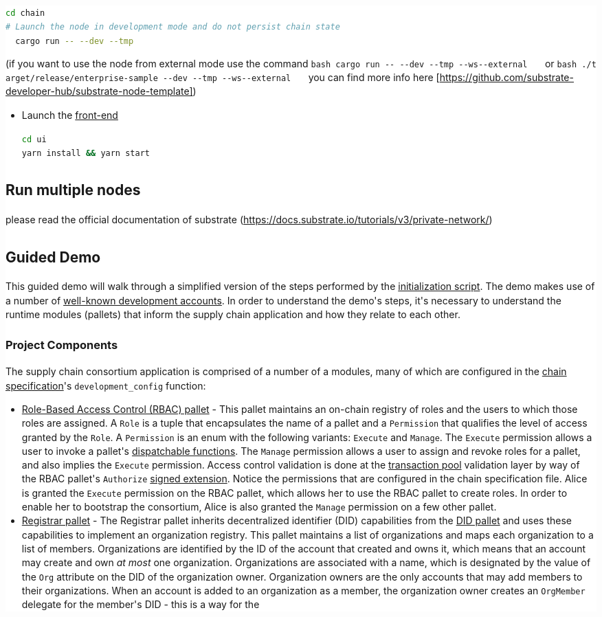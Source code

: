   ```bash
  cd chain
  # Launch the node in development mode and do not persist chain state
    cargo run -- --dev --tmp
   ```
 (if you want to use the node from external mode use the command ```bash cargo run -- --dev --tmp --ws--external   ``` or ```bash ./target/release/enterprise-sample --dev --tmp --ws--external   ```  you can find more info here [https://github.com/substrate-developer-hub/substrate-node-template]) 
 
- Launch the [front-end](ui)

  ```bash
  cd ui
  yarn install && yarn start

## Run multiple nodes
please read the official documentation of substrate (https://docs.substrate.io/tutorials/v3/private-network/)  
 

## Guided Demo

This guided demo will walk through a simplified version of the steps performed by the
[initialization script](./scripts/src/init.js). The demo makes use of a number of
[well-known development accounts](https://substrate.dev/docs/en/knowledgebase/integrate/subkey#well-known-keys).
In order to understand the demo's steps, it's necessary to understand the runtime modules (pallets)
that inform the supply chain application and how they relate to each other.

### Project Components

The supply chain consortium application is comprised of a number of a modules, many of which are
configured in the [chain specification](chain/node/src/chain_spec.rs)'s `development_config`
function:

- [Role-Based Access Control (RBAC) pallet](https://github.com/gautamdhameja/substrate-rbac/tree/enterprise-sample) -
  This pallet maintains an on-chain registry of roles and the users to which those roles are
  assigned. A `Role` is a tuple that encapsulates the name of a pallet and a `Permission` that
  qualifies the level of access granted by the `Role`. A `Permission` is an enum with the following
  variants: `Execute` and `Manage`. The `Execute` permission allows a user to invoke a pallet's
  [dispatchable functions](https://substrate.dev/docs/en/knowledgebase/getting-started/glossary#dispatch).
  The `Manage` permission allows a user to assign and revoke roles for a pallet, and also implies
  the `Execute` permission. Access control validation is done at the
  [transaction pool](https://substrate.dev/docs/en/knowledgebase/learn-substrate/tx-pool) validation
  layer by way of the RBAC pallet's `Authorize`
  [signed extension](https://substrate.dev/docs/en/knowledgebase/learn-substrate/extrinsics#signed-extension).
  Notice the permissions that are configured in the chain specification file. Alice is granted the
  `Execute` permission on the RBAC pallet, which allows her to use the RBAC pallet to create roles.
  In order to enable her to bootstrap the consortium, Alice is also granted the `Manage` permission
  on a few other pallet.
- [Registrar pallet](chain/pallets/registrar/src/lib.rs) - The Registrar pallet inherits
  decentralized identifier (DID) capabilities from the
  [DID pallet](https://github.com/substrate-developer-hub/pallet-did) and uses these capabilities to
  implement an organization registry. This pallet maintains a list of organizations and maps each
  organization to a list of members. Organizations are identified by the ID of the account that
  created and owns it, which means that an account may create and own _at most_ one organization.
  Organizations are associated with a name, which is designated by the value of the `Org` attribute
  on the DID of the organization owner. Organization owners are the only accounts that may add
  members to their organizations. When an account is added to an organization as a member, the
  organization owner creates an `OrgMember` delegate for the member's DID - this is a way for the
  ```